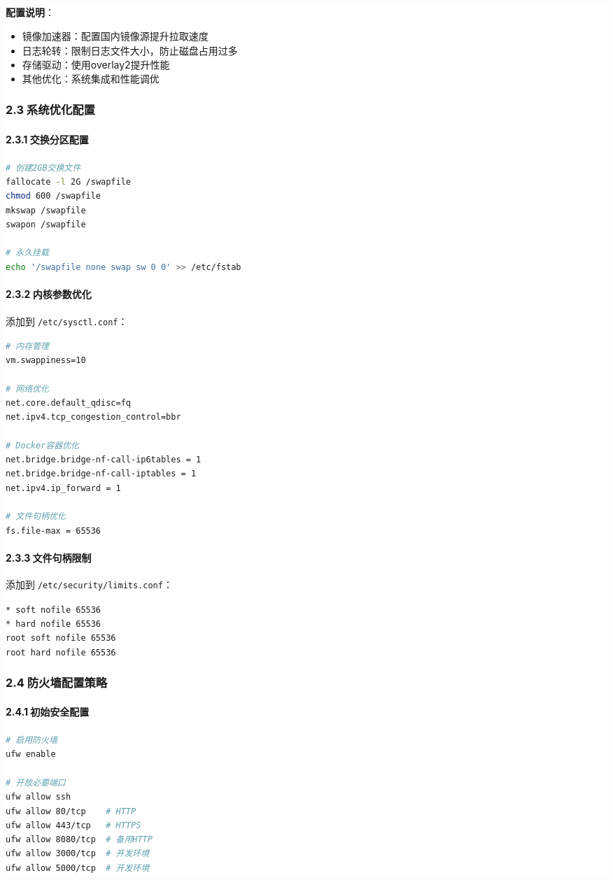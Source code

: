 **配置说明**：
- 镜像加速器：配置国内镜像源提升拉取速度
- 日志轮转：限制日志文件大小，防止磁盘占用过多
- 存储驱动：使用overlay2提升性能
- 其他优化：系统集成和性能调优

### 2.3 系统优化配置

#### 2.3.1 交换分区配置
```bash
# 创建2GB交换文件
fallocate -l 2G /swapfile
chmod 600 /swapfile
mkswap /swapfile
swapon /swapfile

# 永久挂载
echo '/swapfile none swap sw 0 0' >> /etc/fstab
```

#### 2.3.2 内核参数优化
添加到 `/etc/sysctl.conf`：

```bash
# 内存管理
vm.swappiness=10

# 网络优化
net.core.default_qdisc=fq
net.ipv4.tcp_congestion_control=bbr

# Docker容器优化
net.bridge.bridge-nf-call-ip6tables = 1
net.bridge.bridge-nf-call-iptables = 1
net.ipv4.ip_forward = 1

# 文件句柄优化
fs.file-max = 65536
```

#### 2.3.3 文件句柄限制
添加到 `/etc/security/limits.conf`：

```bash
* soft nofile 65536
* hard nofile 65536
root soft nofile 65536
root hard nofile 65536
```

### 2.4 防火墙配置策略

#### 2.4.1 初始安全配置
```bash
# 启用防火墙
ufw enable

# 开放必要端口
ufw allow ssh
ufw allow 80/tcp    # HTTP
ufw allow 443/tcp   # HTTPS
ufw allow 8080/tcp  # 备用HTTP
ufw allow 3000/tcp  # 开发环境
ufw allow 5000/tcp  # 开发环境
```
